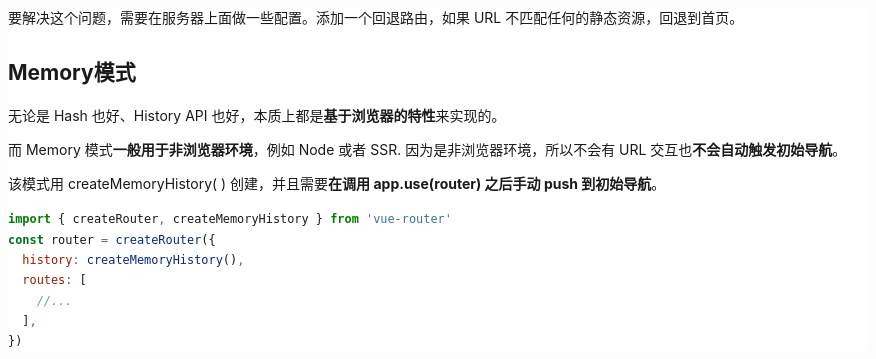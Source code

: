 要解决这个问题，需要在服务器上面做一些配置。添加一个回退路由，如果 URL 不匹配任何的静态资源，回退到首页。



## Memory模式

无论是 Hash 也好、History API 也好，本质上都是**基于浏览器的特性**来实现的。

而 Memory 模式**一般用于非浏览器环境**，例如 Node 或者 SSR.  因为是非浏览器环境，所以不会有 URL 交互也**不会自动触发初始导航**。

该模式用 createMemoryHistory( ) 创建，并且需要**在调用 app.use(router) 之后手动 push 到初始导航**。

```javascript
import { createRouter, createMemoryHistory } from 'vue-router'
const router = createRouter({
  history: createMemoryHistory(),
  routes: [
    //...
  ],
})
```
